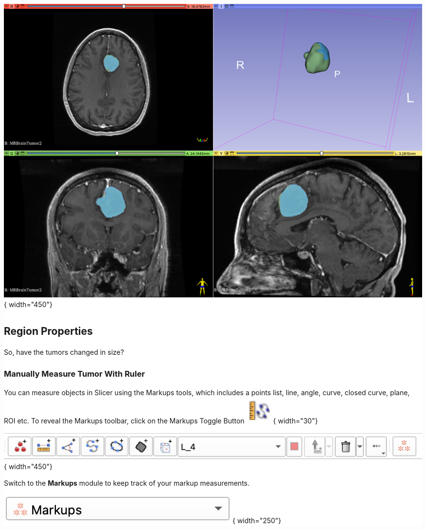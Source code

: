 ![tumor overlay](images/MRTumor-segment-overlay-4up.png){ width="450"}

## Region Properties

So, have the tumors changed in size?

### Manually Measure Tumor With Ruler

You can measure objects in Slicer using the Markups tools, which includes a points list, line, angle, curve, closed curve, plane, ROI etc. To reveal the Markups toolbar, click on the Markups Toggle Button ![toggle](images/button-markups-toggle.png){ width="30"}

![img-name](images/markups-toolbar.png){ width="450"}

Switch to the **Markups** module to keep track of your markup measurements.

![img-name](images/Markups-module.png){ width="250"}
